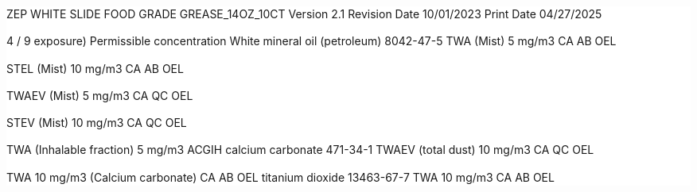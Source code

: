ZEP WHITE SLIDE FOOD GRADE GREASE_14OZ_10CT 
Version 2.1 
Revision Date 10/01/2023 
Print Date 04/27/2025  
 
 
4 / 9 
exposure) 
Permissible 
concentration 
White mineral oil (petroleum) 
8042-47-5 
TWA (Mist) 
5 mg/m3 
CA AB OEL 
 
 
STEL (Mist) 
10 mg/m3 
CA AB OEL 
 
 
TWAEV 
(Mist) 
5 mg/m3 
CA QC OEL 
 
 
STEV (Mist) 
10 mg/m3 
CA QC OEL 
 
 
TWA 
(Inhalable 
fraction) 
5 mg/m3 
ACGIH 
calcium carbonate 
471-34-1 
TWAEV 
(total dust) 
10 mg/m3 
CA QC OEL 
 
 
TWA 
10 mg/m3 
(Calcium 
carbonate) 
CA AB OEL 
titanium dioxide 
13463-67-7 
TWA 
10 mg/m3 
CA AB OEL 
 